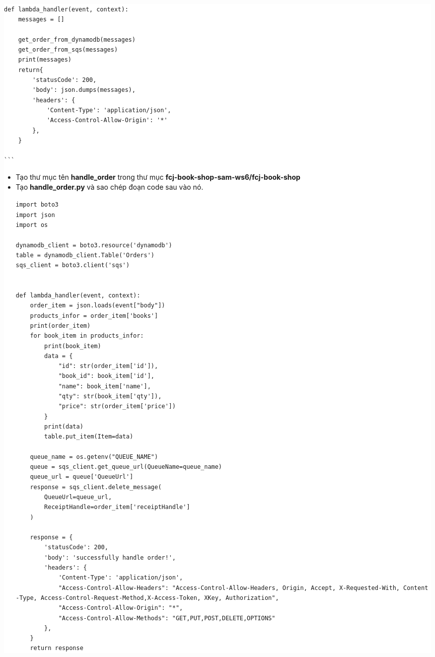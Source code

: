 
    def lambda_handler(event, context):
        messages = []

        get_order_from_dynamodb(messages)
        get_order_from_sqs(messages)
        print(messages)
        return{
            'statusCode': 200,
            'body': json.dumps(messages),
            'headers': {
                'Content-Type': 'application/json',
                'Access-Control-Allow-Origin': '*'
            },
        }

    ```
- Tạo thư mục tên **handle_order** trong thư mục **fcj-book-shop-sam-ws6/fcj-book-shop**
- Tạo 
 **handle_order.py** và sao chép đoạn code sau vào nó.
    ```
    import boto3
    import json
    import os

    dynamodb_client = boto3.resource('dynamodb')
    table = dynamodb_client.Table('Orders')
    sqs_client = boto3.client('sqs')


    def lambda_handler(event, context):
        order_item = json.loads(event["body"])
        products_infor = order_item['books']
        print(order_item)
        for book_item in products_infor:
            print(book_item)
            data = {
                "id": str(order_item['id']),
                "book_id": book_item['id'],
                "name": book_item['name'],
                "qty": str(book_item['qty']),
                "price": str(order_item['price'])
            }
            print(data)
            table.put_item(Item=data)

        queue_name = os.getenv("QUEUE_NAME")
        queue = sqs_client.get_queue_url(QueueName=queue_name)
        queue_url = queue['QueueUrl']
        response = sqs_client.delete_message(
            QueueUrl=queue_url,
            ReceiptHandle=order_item['receiptHandle']
        )

        response = {
            'statusCode': 200,
            'body': 'successfully handle order!',
            'headers': {
                'Content-Type': 'application/json',
                "Access-Control-Allow-Headers": "Access-Control-Allow-Headers, Origin, Accept, X-Requested-With, Content-Type, Access-Control-Request-Method,X-Access-Token, XKey, Authorization",
                "Access-Control-Allow-Origin": "*",
                "Access-Control-Allow-Methods": "GET,PUT,POST,DELETE,OPTIONS"
            },
        }
        return response
